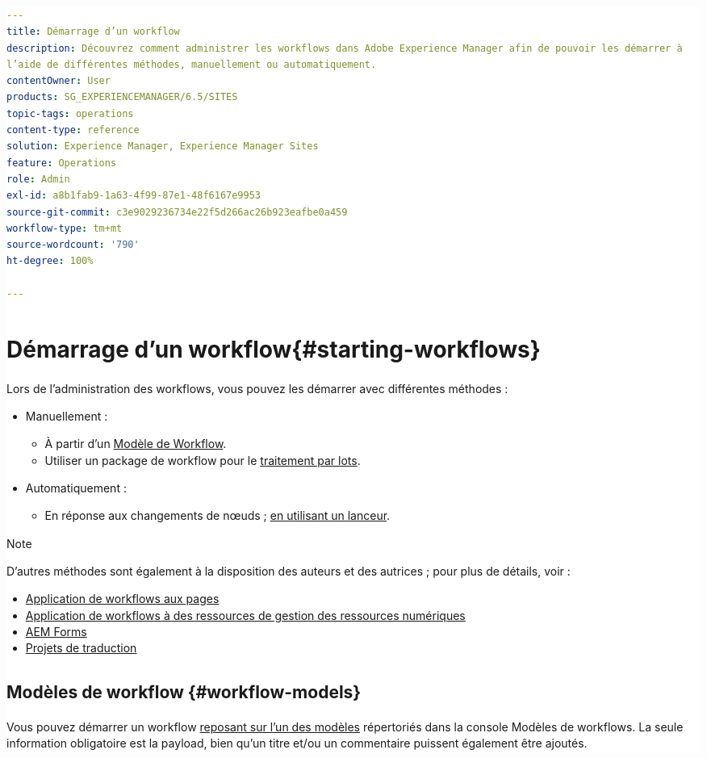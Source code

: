 ```yaml
---
title: Démarrage d’un workflow
description: Découvrez comment administrer les workflows dans Adobe Experience Manager afin de pouvoir les démarrer à l’aide de différentes méthodes, manuellement ou automatiquement.
contentOwner: User
products: SG_EXPERIENCEMANAGER/6.5/SITES
topic-tags: operations
content-type: reference
solution: Experience Manager, Experience Manager Sites
feature: Operations
role: Admin
exl-id: a8b1fab9-1a63-4f99-87e1-48f6167e9953
source-git-commit: c3e9029236734e22f5d266ac26b923eafbe0a459
workflow-type: tm+mt
source-wordcount: '790'
ht-degree: 100%

---
```


# Démarrage d’un workflow{#starting-workflows}

Lors de l’administration des workflows, vous pouvez les démarrer avec différentes méthodes :

* Manuellement :

   * À partir d’un [Modèle de Workflow](#workflow-models).
   * Utiliser un package de workflow pour le [traitement par lots](#workflow-packages-for-batch-processing).

* Automatiquement :

   * En réponse aux changements de nœuds ; [en utilisant un lanceur](#workflows-launchers).

>[!NOTE]
>
>D’autres méthodes sont également à la disposition des auteurs et des autrices ; pour plus de détails, voir :
>
>* [Application de workflows aux pages](/help/sites-authoring/workflows-applying.md)
>* [Application de workflows à des ressources de gestion des ressources numériques](/help/assets/assets-workflow.md)
>* [AEM Forms](https://helpx.adobe.com/fr/aem-forms/6-2/aem-workflows-submit-process-form.html)
>* [Projets de traduction](/help/sites-administering/tc-manage.md)
>

## Modèles de workflow {#workflow-models}

Vous pouvez démarrer un workflow [reposant sur l’un des modèles](/help/sites-administering/workflows.md#workflow-models-and-instances) répertoriés dans la console Modèles de workflows. La seule information obligatoire est la payload, bien qu’un titre et/ou un commentaire puissent également être ajoutés.
